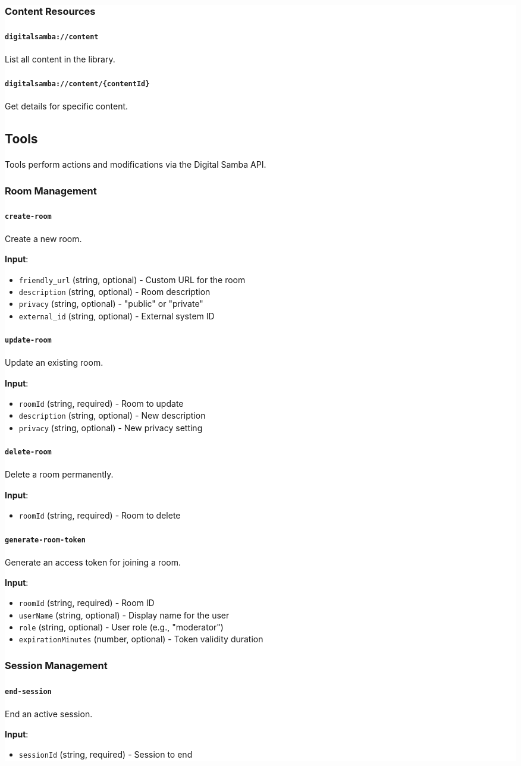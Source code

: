 ### Content Resources

#### `digitalsamba://content`
List all content in the library.

#### `digitalsamba://content/{contentId}`
Get details for specific content.

## Tools

Tools perform actions and modifications via the Digital Samba API.

### Room Management

#### `create-room`
Create a new room.

**Input**:
- `friendly_url` (string, optional) - Custom URL for the room
- `description` (string, optional) - Room description
- `privacy` (string, optional) - "public" or "private"
- `external_id` (string, optional) - External system ID

#### `update-room`
Update an existing room.

**Input**:
- `roomId` (string, required) - Room to update
- `description` (string, optional) - New description
- `privacy` (string, optional) - New privacy setting

#### `delete-room`
Delete a room permanently.

**Input**:
- `roomId` (string, required) - Room to delete

#### `generate-room-token`
Generate an access token for joining a room.

**Input**:
- `roomId` (string, required) - Room ID
- `userName` (string, optional) - Display name for the user
- `role` (string, optional) - User role (e.g., "moderator")
- `expirationMinutes` (number, optional) - Token validity duration

### Session Management

#### `end-session`
End an active session.

**Input**:
- `sessionId` (string, required) - Session to end
